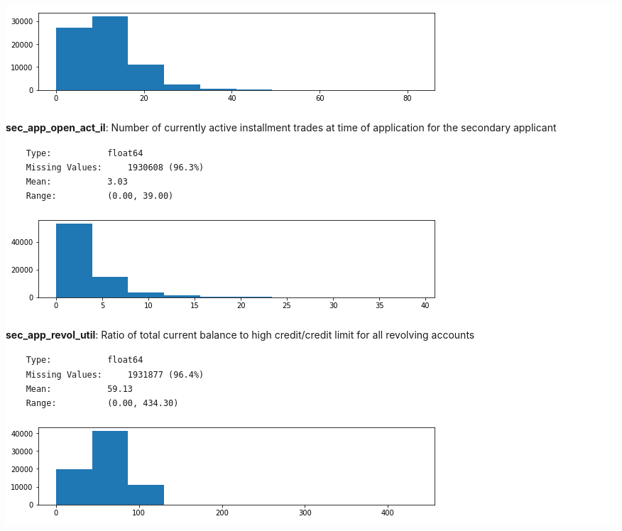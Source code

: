 ![png](ls_processing2_files/ls_processing2_111_2.png)





**sec_app_open_act_il**:  Number of currently active installment trades at time of application for the secondary applicant


    	Type: 			float64
    	Missing Values: 	1930608 (96.3%)
    	Mean: 			3.03
    	Range: 			(0.00, 39.00)



![png](ls_processing2_files/ls_processing2_112_2.png)





**sec_app_revol_util**:  Ratio of total current balance to high credit/credit limit for all revolving accounts


    	Type: 			float64
    	Missing Values: 	1931877 (96.4%)
    	Mean: 			59.13
    	Range: 			(0.00, 434.30)



![png](ls_processing2_files/ls_processing2_113_2.png)

